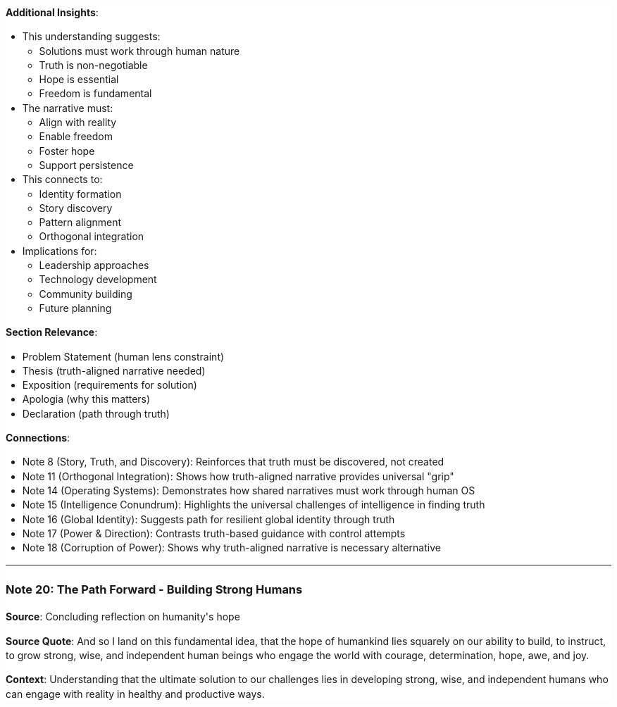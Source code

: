 **Additional Insights**:
- This understanding suggests:
  - Solutions must work through human nature
  - Truth is non-negotiable
  - Hope is essential
  - Freedom is fundamental
- The narrative must:
  - Align with reality
  - Enable freedom
  - Foster hope
  - Support persistence
- This connects to:
  - Identity formation
  - Story discovery
  - Pattern alignment
  - Orthogonal integration
- Implications for:
  - Leadership approaches
  - Technology development
  - Community building
  - Future planning

**Section Relevance**:
- Problem Statement (human lens constraint)
- Thesis (truth-aligned narrative needed)
- Exposition (requirements for solution)
- Apologia (why this matters)
- Declaration (path through truth)

**Connections**:
- Note 8 (Story, Truth, and Discovery): Reinforces that truth must be discovered, not created
- Note 11 (Orthogonal Integration): Shows how truth-aligned narrative provides universal "grip"
- Note 14 (Operating Systems): Demonstrates how shared narratives must work through human OS
- Note 15 (Intelligence Conundrum): Highlights the universal challenges of intelligence in finding truth
- Note 16 (Global Identity): Suggests path for resilient global identity through truth
- Note 17 (Power & Direction): Contrasts truth-based guidance with control attempts
- Note 18 (Corruption of Power): Shows why truth-aligned narrative is necessary alternative

---

### Note 20: The Path Forward - Building Strong Humans
**Source**: Concluding reflection on humanity's hope

**Source Quote**:
And so I land on this fundamental idea, that the hope of humankind lies squarely on our ability to build, to instruct, to grow strong, wise, and independent human beings who engage the world with courage, determination, hope, awe, and joy.

**Context**: 
Understanding that the ultimate solution to our challenges lies in developing strong, wise, and independent humans who can engage with reality in healthy and productive ways.
